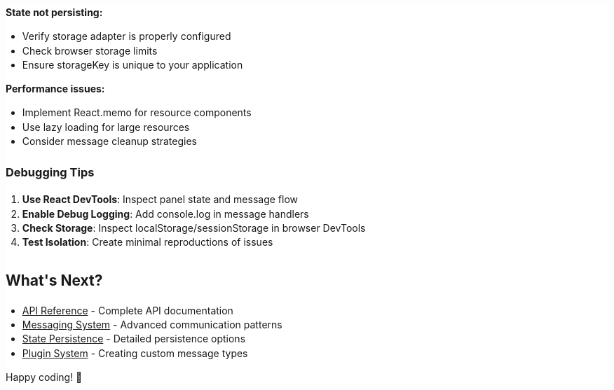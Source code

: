 **State not persisting:**
- Verify storage adapter is properly configured
- Check browser storage limits
- Ensure storageKey is unique to your application

**Performance issues:**
- Implement React.memo for resource components
- Use lazy loading for large resources
- Consider message cleanup strategies

### Debugging Tips

1. **Use React DevTools**: Inspect panel state and message flow
2. **Enable Debug Logging**: Add console.log in message handlers
3. **Check Storage**: Inspect localStorage/sessionStorage in browser DevTools
4. **Test Isolation**: Create minimal reproductions of issues

## What's Next?

- [API Reference](./API_REFERENCE.md) - Complete API documentation
- [Messaging System](./MESSAGING_SYSTEM.md) - Advanced communication patterns
- [State Persistence](../STATE_PERSISTENCE_GUIDE.md) - Detailed persistence options
- [Plugin System](./PLUGIN_SYSTEM.md) - Creating custom message types

Happy coding! 🚀 